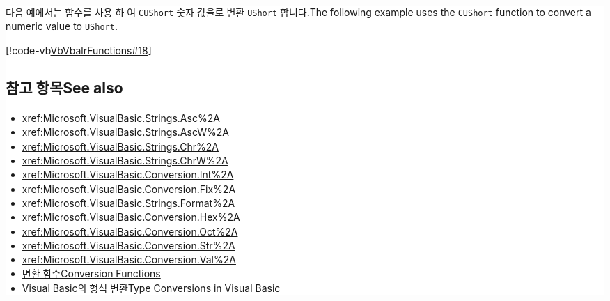 <span data-ttu-id="de35c-252">다음 예에서는 함수를 사용 하 여 `CUShort` 숫자 값을로 변환 `UShort` 합니다.</span><span class="sxs-lookup"><span data-stu-id="de35c-252">The following example uses the `CUShort` function to convert a numeric value to `UShort`.</span></span>

[!code-vb[VbVbalrFunctions#18](~/samples/snippets/visualbasic/VS_Snippets_VBCSharp/VbVbalrFunctions/VB/Class1.vb#18)]

## <a name="see-also"></a><span data-ttu-id="de35c-253">참고 항목</span><span class="sxs-lookup"><span data-stu-id="de35c-253">See also</span></span>

- <xref:Microsoft.VisualBasic.Strings.Asc%2A>
- <xref:Microsoft.VisualBasic.Strings.AscW%2A>
- <xref:Microsoft.VisualBasic.Strings.Chr%2A>
- <xref:Microsoft.VisualBasic.Strings.ChrW%2A>
- <xref:Microsoft.VisualBasic.Conversion.Int%2A>
- <xref:Microsoft.VisualBasic.Conversion.Fix%2A>
- <xref:Microsoft.VisualBasic.Strings.Format%2A>
- <xref:Microsoft.VisualBasic.Conversion.Hex%2A>
- <xref:Microsoft.VisualBasic.Conversion.Oct%2A>
- <xref:Microsoft.VisualBasic.Conversion.Str%2A>
- <xref:Microsoft.VisualBasic.Conversion.Val%2A>
- [<span data-ttu-id="de35c-254">변환 함수</span><span class="sxs-lookup"><span data-stu-id="de35c-254">Conversion Functions</span></span>](conversion-functions.md)
- [<span data-ttu-id="de35c-255">Visual Basic의 형식 변환</span><span class="sxs-lookup"><span data-stu-id="de35c-255">Type Conversions in Visual Basic</span></span>](../../programming-guide/language-features/data-types/type-conversions.md)
